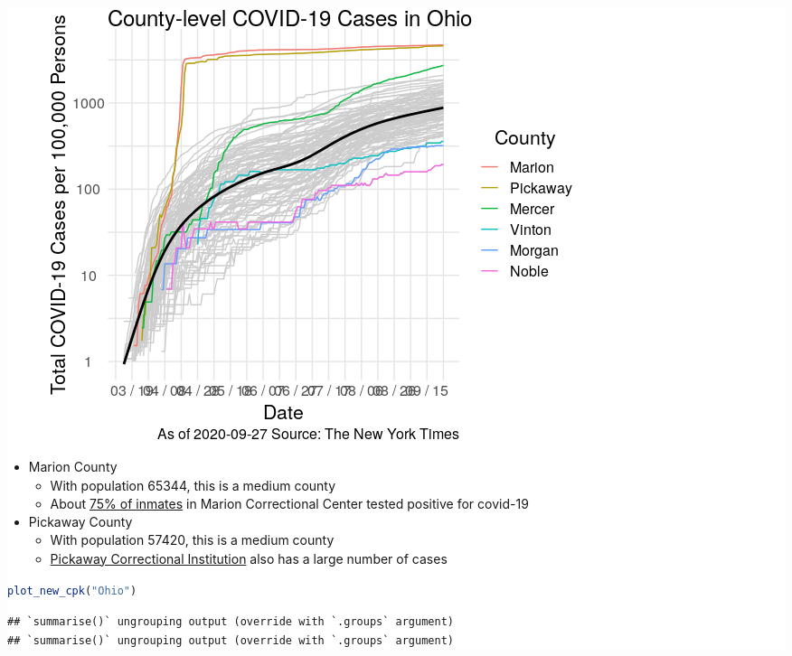 ![](proc_files/figure-gfm/cpk-timeseries-oh-1.png)

  - Marion County
      - With population 65344, this is a medium county
      - About [75% of
        inmates](https://www.cleveland.com/open/2020/04/marion-county-not-cuyahoga-county-now-leads-ohio-in-reported-coronavirus-cases-heres-why.html)
        in Marion Correctional Center tested positive for covid-19
  - Pickaway County
      - With population 57420, this is a medium county
      - [Pickaway Correctional
        Institution](https://www.dispatch.com/news/20200422/coronavirus-surges-at-pickaway-prison-now-no-2-hot-spot-in-nation---behind-marion-prison)
        also has a large number of
    cases



``` r
plot_new_cpk("Ohio")
```

    ## `summarise()` ungrouping output (override with `.groups` argument)
    ## `summarise()` ungrouping output (override with `.groups` argument)

